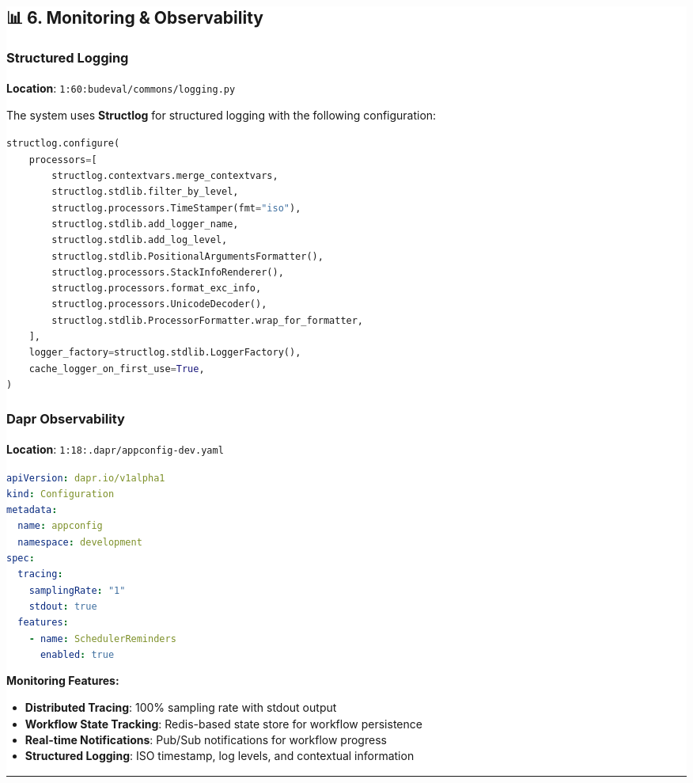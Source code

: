 
## 📊 6. Monitoring & Observability

### **Structured Logging**

**Location**: ```1:60:budeval/commons/logging.py```

The system uses **Structlog** for structured logging with the following configuration:

```python
structlog.configure(
    processors=[
        structlog.contextvars.merge_contextvars,
        structlog.stdlib.filter_by_level,
        structlog.processors.TimeStamper(fmt="iso"),
        structlog.stdlib.add_logger_name,
        structlog.stdlib.add_log_level,
        structlog.stdlib.PositionalArgumentsFormatter(),
        structlog.processors.StackInfoRenderer(),
        structlog.processors.format_exc_info,
        structlog.processors.UnicodeDecoder(),
        structlog.stdlib.ProcessorFormatter.wrap_for_formatter,
    ],
    logger_factory=structlog.stdlib.LoggerFactory(),
    cache_logger_on_first_use=True,
)
```

### **Dapr Observability**

**Location**: ```1:18:.dapr/appconfig-dev.yaml```

```yaml
apiVersion: dapr.io/v1alpha1
kind: Configuration
metadata:
  name: appconfig
  namespace: development
spec:
  tracing:
    samplingRate: "1"
    stdout: true
  features:
    - name: SchedulerReminders
      enabled: true
```

**Monitoring Features:**
- **Distributed Tracing**: 100% sampling rate with stdout output
- **Workflow State Tracking**: Redis-based state store for workflow persistence
- **Real-time Notifications**: Pub/Sub notifications for workflow progress
- **Structured Logging**: ISO timestamp, log levels, and contextual information

---

